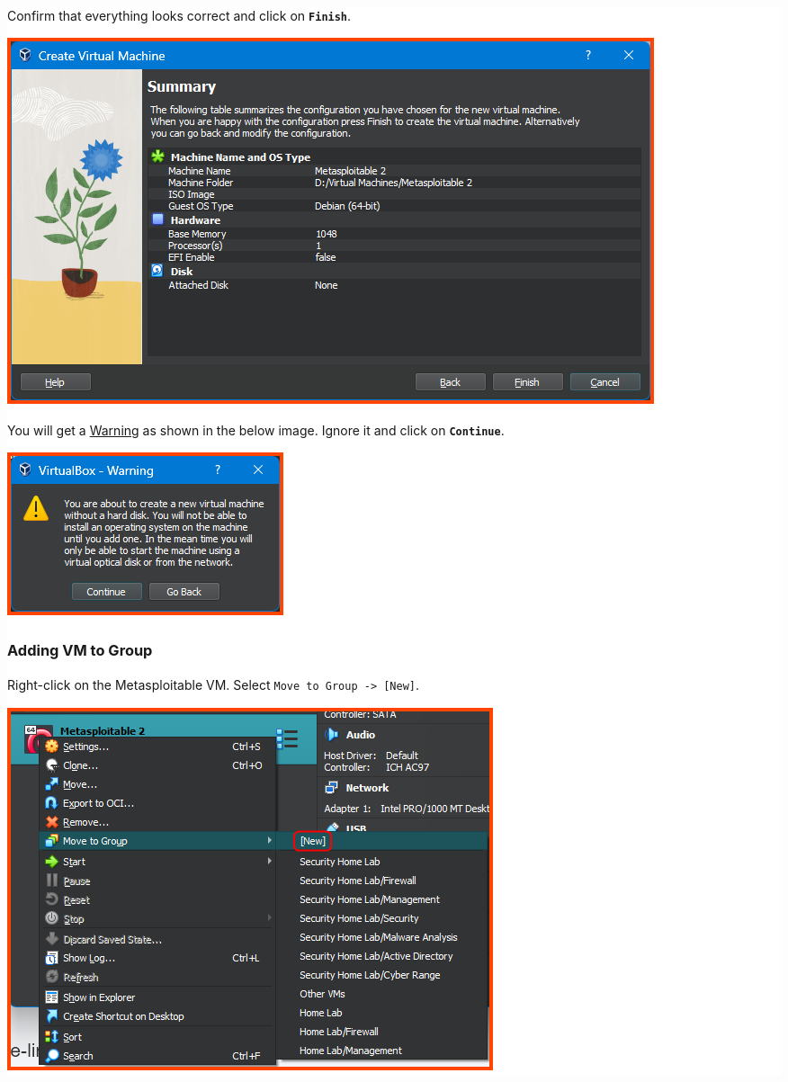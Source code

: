 Confirm that everything looks correct and click on **`Finish`**.

![meta-8|540](images/building-home-lab-part-5/meta-8.png)

You will get a <u>Warning</u> as shown in the below image. Ignore it and click on **`Continue`**.

![meta-9|280](images/building-home-lab-part-5/meta-9.png)

### Adding VM to Group

Right-click on the Metasploitable VM. Select `Move to Group -> [New]`.

![meta-10|400](images/building-home-lab-part-5/meta-10.png)
